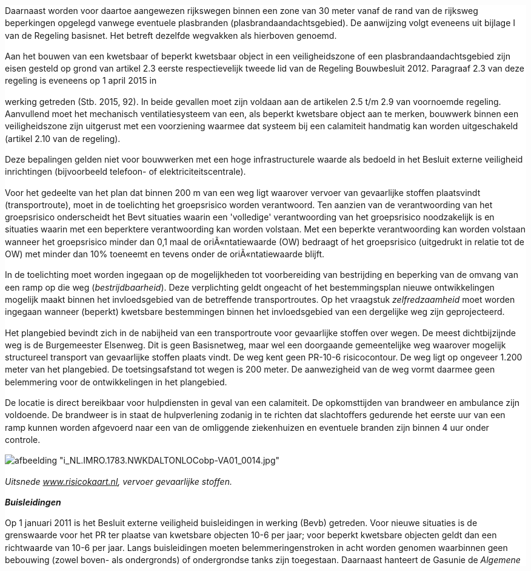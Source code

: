 Daarnaast worden voor daartoe aangewezen rijkswegen binnen een zone van 30 meter vanaf de rand van de rijksweg beperkingen opgelegd vanwege eventuele plasbranden (plasbrandaandachtsgebied). De aanwijzing volgt eveneens uit bijlage I van de Regeling basisnet. Het betreft dezelfde wegvakken als hierboven genoemd.

Aan het bouwen van een kwetsbaar of beperkt kwetsbaar object in een veiligheidszone of een plasbrandaandachtsgebied zijn eisen gesteld op grond van artikel 2\.3 eerste respectievelijk tweede lid van de Regeling Bouwbesluit 2012\. Paragraaf 2\.3 van deze regeling is eveneens op 1 april 2015 in

werking getreden (Stb. 2015, 92\). In beide gevallen moet zijn voldaan aan de artikelen 2\.5 t/m 2\.9 van voornoemde regeling. Aanvullend moet het mechanisch ventilatiesysteem van een, als beperkt kwetsbare object aan te merken, bouwwerk binnen een veiligheidszone zijn uitgerust met een voorziening waarmee dat systeem bij een calamiteit handmatig kan worden uitgeschakeld (artikel 2\.10 van de regeling).

Deze bepalingen gelden niet voor bouwwerken met een hoge infrastructurele waarde als bedoeld in het Besluit externe veiligheid inrichtingen (bijvoorbeeld telefoon\- of elektriciteitscentrale).

Voor het gedeelte van het plan dat binnen 200 m van een weg ligt waarover vervoer van gevaarlijke stoffen plaatsvindt (transportroute), moet in de toelichting het groepsrisico worden verantwoord. Ten aanzien van de verantwoording van het groepsrisico onderscheidt het Bevt situaties waarin een 'volledige' verantwoording van het groepsrisico noodzakelijk is en situaties waarin met een beperktere verantwoording kan worden volstaan. Met een beperkte verantwoording kan worden volstaan wanneer het groepsrisico minder dan 0,1 maal de oriÃ«ntatiewaarde (OW) bedraagt of het groepsrisico (uitgedrukt in relatie tot de OW) met minder dan 10% toeneemt en tevens onder de oriÃ«ntatiewaarde blijft.

In de toelichting moet worden ingegaan op de mogelijkheden tot voorbereiding van bestrijding en beperking van de omvang van een ramp op die weg (*bestrijdbaarheid*). Deze verplichting geldt ongeacht of het bestemmingsplan nieuwe ontwikkelingen mogelijk maakt binnen het invloedsgebied van de betreffende transportroutes. Op het vraagstuk *zelfredzaamheid* moet worden ingegaan wanneer (beperkt) kwetsbare bestemmingen binnen het invloedsgebied van een dergelijke weg zijn geprojecteerd.

Het plangebied bevindt zich in de nabijheid van een transportroute voor gevaarlijke stoffen over wegen. De meest dichtbijzijnde weg is de Burgemeester Elsenweg. Dit is geen Basisnetweg, maar wel een doorgaande gemeentelijke weg waarover mogelijk structureel transport van gevaarlijke stoffen plaats vindt. De weg kent geen PR\-10\-6 risicocontour. De weg ligt op ongeveer 1\.200 meter van het plangebied. De toetsingsafstand tot wegen is 200 meter. De aanwezigheid van de weg vormt daarmee geen belemmering voor de ontwikkelingen in het plangebied.

De locatie is direct bereikbaar voor hulpdiensten in geval van een calamiteit. De opkomsttijden van brandweer en ambulance zijn voldoende. De brandweer is in staat de hulpverlening zodanig in te richten dat slachtoffers gedurende het eerste uur van een ramp kunnen worden afgevoerd naar een van de omliggende ziekenhuizen en eventuele branden zijn binnen 4 uur onder controle.

![afbeelding "i_NL.IMRO.1783.NWKDALTONLOCobp-VA01_0014.jpg"](i_NL.IMRO.1783.NWKDALTONLOCobp-VA01_0014.jpg)

*Uitsnede www.risicokaart.nl, vervoer gevaarlijke stoffen.*

***Buisleidingen***

Op 1 januari 2011 is het Besluit externe veiligheid buisleidingen in werking (Bevb) getreden. Voor nieuwe situaties is de grenswaarde voor het PR ter plaatse van kwetsbare objecten 10\-6 per jaar; voor beperkt kwetsbare objecten geldt dan een richtwaarde van 10\-6 per jaar. Langs buisleidingen moeten belemmeringenstroken in acht worden genomen waarbinnen geen bebouwing (zowel boven\- als ondergronds) of ondergrondse tanks zijn toegestaan. Daarnaast hanteert de Gasunie de *Algemene*
